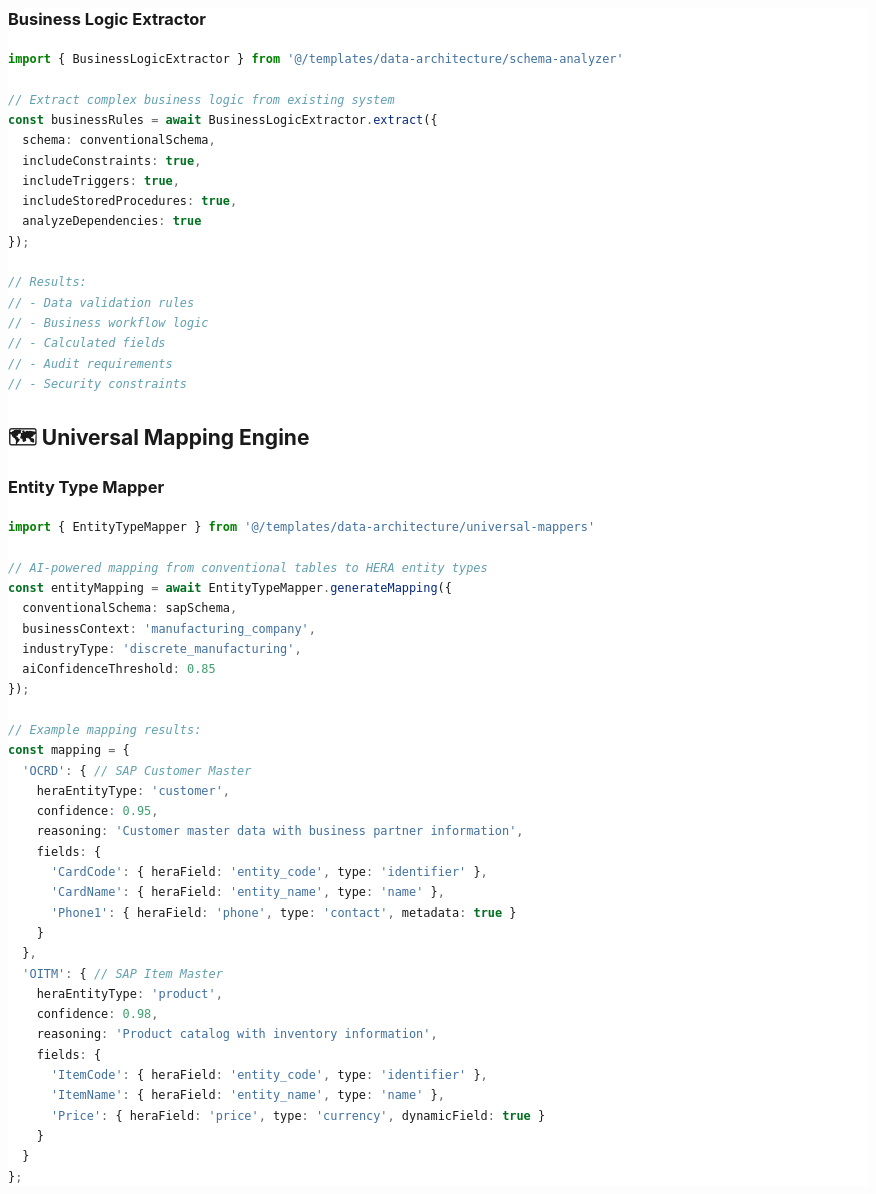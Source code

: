 ### **Business Logic Extractor**
```typescript
import { BusinessLogicExtractor } from '@/templates/data-architecture/schema-analyzer'

// Extract complex business logic from existing system
const businessRules = await BusinessLogicExtractor.extract({
  schema: conventionalSchema,
  includeConstraints: true,
  includeTriggers: true,
  includeStoredProcedures: true,
  analyzeDependencies: true
});

// Results:
// - Data validation rules
// - Business workflow logic
// - Calculated fields
// - Audit requirements
// - Security constraints
```

## 🗺️ **Universal Mapping Engine**

### **Entity Type Mapper**
```typescript
import { EntityTypeMapper } from '@/templates/data-architecture/universal-mappers'

// AI-powered mapping from conventional tables to HERA entity types
const entityMapping = await EntityTypeMapper.generateMapping({
  conventionalSchema: sapSchema,
  businessContext: 'manufacturing_company',
  industryType: 'discrete_manufacturing',
  aiConfidenceThreshold: 0.85
});

// Example mapping results:
const mapping = {
  'OCRD': { // SAP Customer Master
    heraEntityType: 'customer',
    confidence: 0.95,
    reasoning: 'Customer master data with business partner information',
    fields: {
      'CardCode': { heraField: 'entity_code', type: 'identifier' },
      'CardName': { heraField: 'entity_name', type: 'name' },
      'Phone1': { heraField: 'phone', type: 'contact', metadata: true }
    }
  },
  'OITM': { // SAP Item Master
    heraEntityType: 'product',
    confidence: 0.98,
    reasoning: 'Product catalog with inventory information',
    fields: {
      'ItemCode': { heraField: 'entity_code', type: 'identifier' },
      'ItemName': { heraField: 'entity_name', type: 'name' },
      'Price': { heraField: 'price', type: 'currency', dynamicField: true }
    }
  }
};
```
